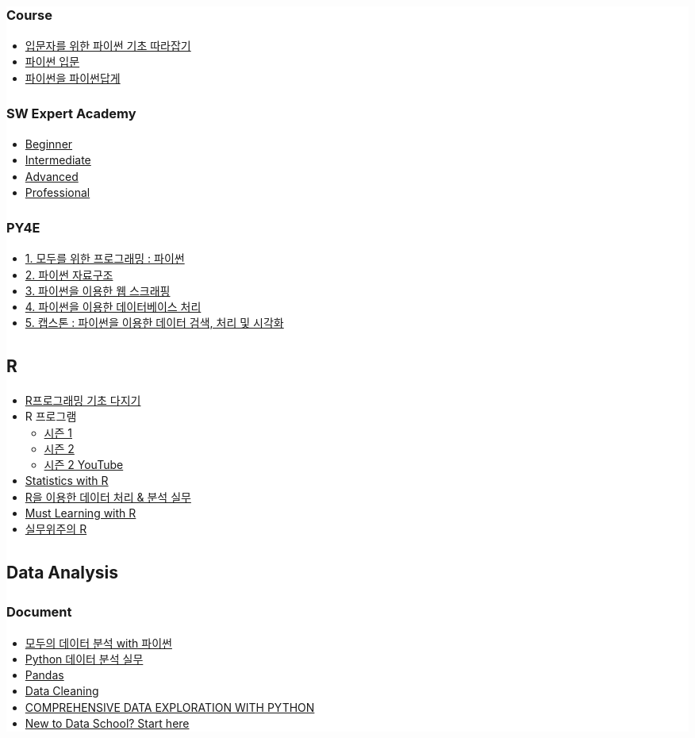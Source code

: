 ### Course

- [입문자를 위한 파이썬 기초 따라잡기](https://www.inflearn.com/course/%ED%8C%8C%EC%9D%B4%EC%8D%AC-%EA%B8%B0%EC%B4%88#)
- [파이썬 입문](https://programmers.co.kr/learn/courses/2)
- [파이썬을 파이썬답게](https://programmers.co.kr/learn/courses/4008)

### SW Expert Academy

- [Beginner](https://swexpertacademy.com/main/learn/course/subjectList.do?courseId=AVuPDAe6AATw5UW6)
- [Intermediate](https://swexpertacademy.com/main/learn/course/subjectList.do?courseId=AVuPDN86AAXw5UW6)
- [Advanced](https://swexpertacademy.com/main/learn/course/subjectList.do?courseId=AVuPDYSqAAbw5UW6)
- [Professional](https://swexpertacademy.com/main/learn/course/subjectList.do?courseId=AVuPDj5qAAfw5UW6)

### PY4E

- [1. 모두를 위한 프로그래밍 : 파이썬](https://www.edwith.org/pythonforeverybody)
- [2. 파이썬 자료구조](https://www.edwith.org/python-data/)
- [3. 파이썬을 이용한 웹 스크래핑](https://www.edwith.org/python-network-data/)
- [4. 파이썬을 이용한 데이터베이스 처리](https://www.edwith.org/python-databases/)
- [5. 캡스톤 : 파이썬을 이용한 데이터 검색, 처리 및 시각화](https://www.edwith.org/python-capston/)

## R

- [R프로그래밍 기초 다지기](https://www.inflearn.com/course/R-%ED%94%84%EB%A1%9C%EA%B7%B8%EB%9E%98%EB%B0%8D-%EA%B8%B0%EC%B4%88)
- R 프로그램
  - [시즌 1](https://www.inflearn.com/course/r-%ED%94%84%EB%A1%9C%EA%B7%B8%EB%9E%A8-%EC%8B%9C%EC%A6%8C-1)
  - [시즌 2](https://www.inflearn.com/course/r-%ED%94%84%EB%A1%9C%EA%B7%B8%EB%9E%98%EB%B0%8D-%EC%8B%9C%EC%A6%8C2)
  - [시즌 2 YouTube](https://youtube.com/playlist?list=PLupRxDNsA2DROak0sPSReYyIInnEjuXxw)
- [Statistics with R](https://www.coursera.org/specializations/statistics)
- [R을 이용한 데이터 처리 & 분석 실무](https://thebook.io/006723/)
- [Must Learning with R](https://wikidocs.net/book/4315)
- [실무위주의 R](https://wikidocs.net/book/3792)

## Data Analysis

### Document

- [모두의 데이터 분석 with 파이썬](https://thebook.io/007029/)
- [Python 데이터 분석 실무](https://wikidocs.net/book/1867)
- [Pandas](https://www.kaggle.com/learn/pandas)
- [Data Cleaning](https://www.kaggle.com/learn/data-cleaning)
- [COMPREHENSIVE DATA EXPLORATION WITH PYTHON](https://www.kaggle.com/pmarcelino/comprehensive-data-exploration-with-python)
- [New to Data School? Start here](https://www.dataschool.io/start/)
